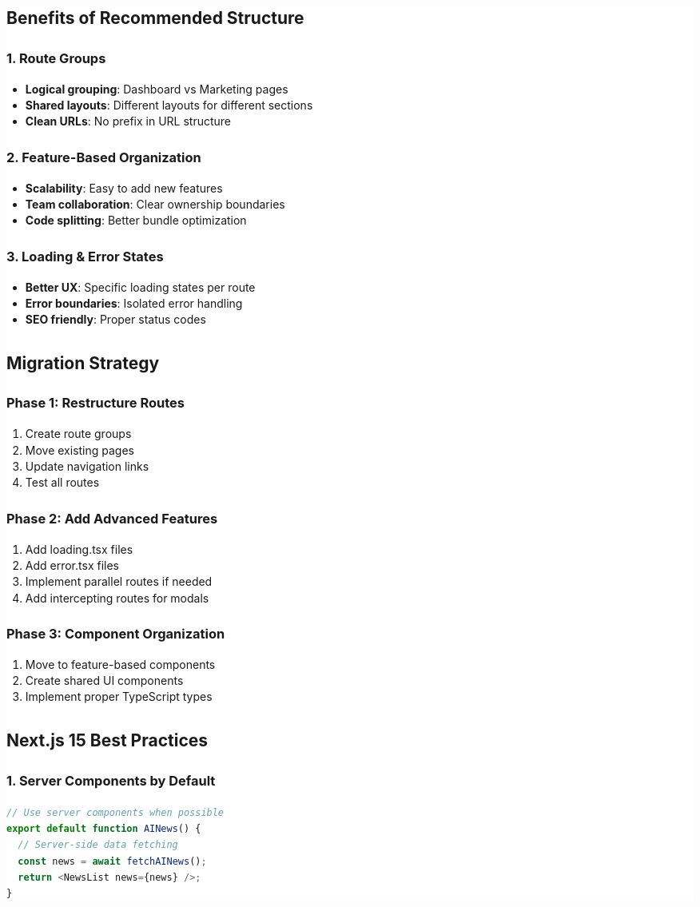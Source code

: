 ## Benefits of Recommended Structure

### 1. **Route Groups**
- **Logical grouping**: Dashboard vs Marketing pages
- **Shared layouts**: Different layouts for different sections
- **Clean URLs**: No prefix in URL structure

### 2. **Feature-Based Organization**
- **Scalability**: Easy to add new features
- **Team collaboration**: Clear ownership boundaries
- **Code splitting**: Better bundle optimization

### 3. **Loading & Error States**
- **Better UX**: Specific loading states per route
- **Error boundaries**: Isolated error handling
- **SEO friendly**: Proper status codes

## Migration Strategy

### Phase 1: Restructure Routes
1. Create route groups
2. Move existing pages
3. Update navigation links
4. Test all routes

### Phase 2: Add Advanced Features
1. Add loading.tsx files
2. Add error.tsx files
3. Implement parallel routes if needed
4. Add intercepting routes for modals

### Phase 3: Component Organization
1. Move to feature-based components
2. Create shared UI components
3. Implement proper TypeScript types

## Next.js 15 Best Practices

### 1. **Server Components by Default**
```typescript
// Use server components when possible
export default function AINews() {
  // Server-side data fetching
  const news = await fetchAINews();
  return <NewsList news={news} />;
}
```
